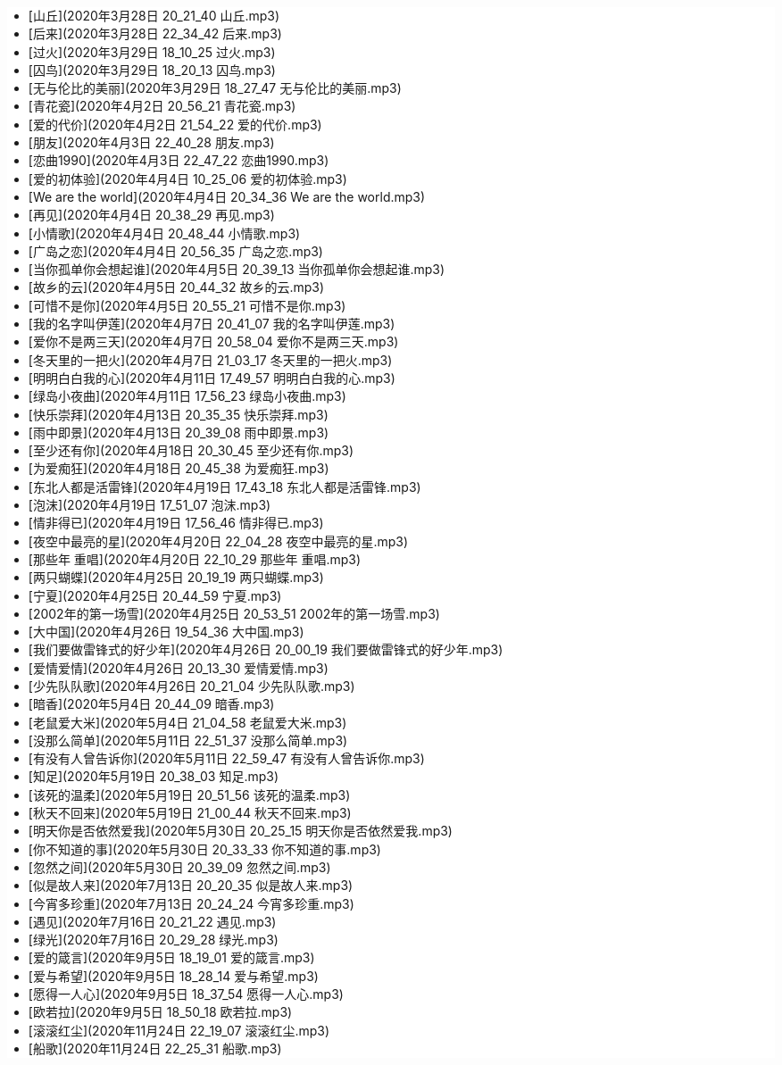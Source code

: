 - [山丘](2020年3月28日 20_21_40 山丘.mp3)
- [后来](2020年3月28日 22_34_42 后来.mp3)
- [过火](2020年3月29日 18_10_25 过火.mp3)
- [囚鸟](2020年3月29日 18_20_13 囚鸟.mp3)
- [无与伦比的美丽](2020年3月29日 18_27_47 无与伦比的美丽.mp3)
- [青花瓷](2020年4月2日 20_56_21 青花瓷.mp3)
- [爱的代价](2020年4月2日 21_54_22 爱的代价.mp3)
- [朋友](2020年4月3日 22_40_28 朋友.mp3)
- [恋曲1990](2020年4月3日 22_47_22 恋曲1990.mp3)
- [爱的初体验](2020年4月4日 10_25_06 爱的初体验.mp3)
- [We are the world](2020年4月4日 20_34_36 We are the world.mp3)
- [再见](2020年4月4日 20_38_29 再见.mp3)
- [小情歌](2020年4月4日 20_48_44 小情歌.mp3)
- [广岛之恋](2020年4月4日 20_56_35 广岛之恋.mp3)
- [当你孤单你会想起谁](2020年4月5日 20_39_13 当你孤单你会想起谁.mp3)
- [故乡的云](2020年4月5日 20_44_32 故乡的云.mp3)
- [可惜不是你](2020年4月5日 20_55_21 可惜不是你.mp3)
- [我的名字叫伊莲](2020年4月7日 20_41_07 我的名字叫伊莲.mp3)
- [爱你不是两三天](2020年4月7日 20_58_04 爱你不是两三天.mp3)
- [冬天里的一把火](2020年4月7日 21_03_17 冬天里的一把火.mp3)
- [明明白白我的心](2020年4月11日 17_49_57 明明白白我的心.mp3)
- [绿岛小夜曲](2020年4月11日 17_56_23 绿岛小夜曲.mp3)
- [快乐崇拜](2020年4月13日 20_35_35 快乐崇拜.mp3)
- [雨中即景](2020年4月13日 20_39_08 雨中即景.mp3)
- [至少还有你](2020年4月18日 20_30_45 至少还有你.mp3)
- [为爱痴狂](2020年4月18日 20_45_38 为爱痴狂.mp3)
- [东北人都是活雷锋](2020年4月19日 17_43_18 东北人都是活雷锋.mp3)
- [泡沫](2020年4月19日 17_51_07 泡沫.mp3)
- [情非得已](2020年4月19日 17_56_46 情非得已.mp3)
- [夜空中最亮的星](2020年4月20日 22_04_28 夜空中最亮的星.mp3)
- [那些年 重唱](2020年4月20日 22_10_29 那些年 重唱.mp3)
- [两只蝴蝶](2020年4月25日 20_19_19 两只蝴蝶.mp3)
- [宁夏](2020年4月25日 20_44_59 宁夏.mp3)
- [2002年的第一场雪](2020年4月25日 20_53_51 2002年的第一场雪.mp3)
- [大中国](2020年4月26日 19_54_36 大中国.mp3)
- [我们要做雷锋式的好少年](2020年4月26日 20_00_19 我们要做雷锋式的好少年.mp3)
- [爱情爱情](2020年4月26日 20_13_30 爱情爱情.mp3)
- [少先队队歌](2020年4月26日 20_21_04 少先队队歌.mp3)
- [暗香](2020年5月4日 20_44_09 暗香.mp3)
- [老鼠爱大米](2020年5月4日 21_04_58 老鼠爱大米.mp3)
- [没那么简单](2020年5月11日 22_51_37 没那么简单.mp3)
- [有没有人曾告诉你](2020年5月11日 22_59_47 有没有人曾告诉你.mp3)
- [知足](2020年5月19日 20_38_03 知足.mp3)
- [该死的温柔](2020年5月19日 20_51_56 该死的温柔.mp3)
- [秋天不回来](2020年5月19日 21_00_44 秋天不回来.mp3)
- [明天你是否依然爱我](2020年5月30日 20_25_15 明天你是否依然爱我.mp3)
- [你不知道的事](2020年5月30日 20_33_33 你不知道的事.mp3)
- [忽然之间](2020年5月30日 20_39_09 忽然之间.mp3)
- [似是故人来](2020年7月13日 20_20_35 似是故人来.mp3)
- [今宵多珍重](2020年7月13日 20_24_24 今宵多珍重.mp3)
- [遇见](2020年7月16日 20_21_22 遇见.mp3)
- [绿光](2020年7月16日 20_29_28 绿光.mp3)
- [爱的箴言](2020年9月5日 18_19_01 爱的箴言.mp3)
- [爱与希望](2020年9月5日 18_28_14 爱与希望.mp3)
- [愿得一人心](2020年9月5日 18_37_54 愿得一人心.mp3)
- [欧若拉](2020年9月5日 18_50_18 欧若拉.mp3)
- [滚滚红尘](2020年11月24日 22_19_07 滚滚红尘.mp3)
- [船歌](2020年11月24日 22_25_31 船歌.mp3)
